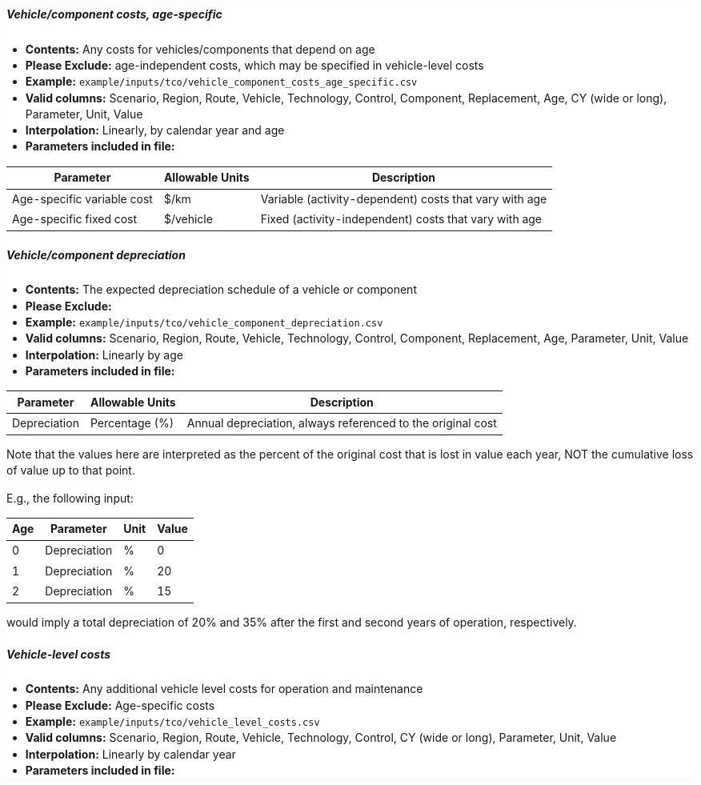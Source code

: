 ##### Vehicle/component costs, age-specific 

- **Contents:** Any costs for vehicles/components that depend on age
- **Please Exclude:** age-independent costs, which may be specified in vehicle-level costs
- **Example:** `example/inputs/tco/vehicle_component_costs_age_specific.csv`
- **Valid columns:** Scenario, Region, Route, Vehicle, Technology, Control, Component, Replacement, Age, CY (wide or long), Parameter, Unit, Value
- **Interpolation:** Linearly, by calendar year and age
- **Parameters included in file:**

| **Parameter**              | **Allowable Units** | **Description**                                        |
|----------------------------|---------------------|--------------------------------------------------------|
| Age-specific variable cost | $/km                | Variable (activity-dependent) costs that vary with age |
| Age-specific fixed cost    | $/vehicle           | Fixed (activity-independent) costs that vary with age  |

##### Vehicle/component depreciation 

- **Contents:** The expected depreciation schedule of a vehicle or component
- **Please Exclude:**
- **Example:** `example/inputs/tco/vehicle_component_depreciation.csv`
- **Valid columns:** Scenario, Region, Route, Vehicle, Technology, Control, Component, Replacement, Age, Parameter, Unit, Value
- **Interpolation:** Linearly by age
- **Parameters included in file:**

| **Parameter** | **Allowable Units** | **Description**                                             |
|---------------|---------------------|-------------------------------------------------------------|
| Depreciation  | Percentage (%)      | Annual depreciation, always referenced to the original cost |


Note that the values here are interpreted as the percent of the original cost that is lost in value each year, 
NOT the cumulative loss of value up to that point.

E.g., the following input: 

| Age | Parameter    | Unit | Value |
|-----|--------------|------|-------|
| 0   | Depreciation | %    | 0     |
| 1   | Depreciation | %    | 20    |
| 2   | Depreciation | %    | 15    |

would imply a total depreciation of 20% and 35% after the first and second years of operation, respectively.

##### Vehicle-level costs 

- **Contents:** Any additional vehicle level costs for operation and maintenance
- **Please Exclude:** Age-specific costs
- **Example:** `example/inputs/tco/vehicle_level_costs.csv`
- **Valid columns:** Scenario, Region, Route, Vehicle, Technology, Control, CY (wide or long), Parameter, Unit, Value
- **Interpolation:** Linearly by calendar year
- **Parameters included in file:**
